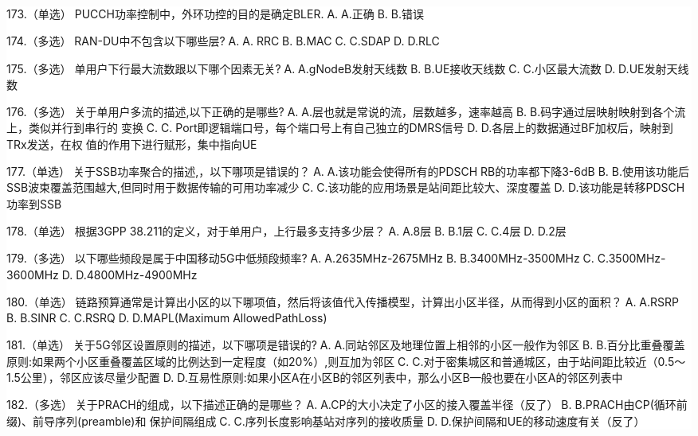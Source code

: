  173.（单选） PUCCH功率控制中，外环功控的目的是确定BLER.
     A.  A.正确
     B.  B.错误

 174.（多选） RAN-DU中不包含以下哪些层?
     A.  A. RRC
     B.  B.MAC
     C.  C.SDAP
     D.  D.RLC

 175.（多选） 单用户下行最大流数跟以下哪个因素无关?
     A.  A.gNodeB发射天线数
     B.  B.UE接收天线数
     C.  C.小区最大流数
     D.  D.UE发射天线数

 176.（多选） 关于单用户多流的描述,以下正确的是哪些?
     A.  A.层也就是常说的流，层数越多，速率越高
     B.  B.码字通过层映射映射到各个流上，类似并行到串行的 变换
     C.  C. Port即逻辑端口号，每个端口号上有自己独立的DMRS信号
     D.  D.各层上的数据通过BF加权后，映射到TRx发送，在权 值的作用下进行赋形，集中指向UE

 177.（单选） 关于SSB功率聚合的描述,，以下哪项是错误的？
     A.  A.该功能会使得所有的PDSCH RB的功率都下降3-6dB
     B.  B.使用该功能后SSB波束覆盖范围越大,但同时用于数据传输的可用功率减少
     C.  C.该功能的应用场景是站间距比较大、深度覆盖
     D.  D.该功能是转移PDSCH功率到SSB

 178.（单选） 根据3GPP 38.211的定义，对于单用户，上行最多支持多少层？
     A.  A.8层
     B.  B.1层
     C.  C.4层
     D.  D.2层

 179.（多选） 以下哪些频段是属于中国移动5G中低频段频率?
     A.  A.2635MHz-2675MHz
     B.  B.3400MHz-3500MHz
     C.  C.3500MHz-3600MHz
     D.  D.4800MHz-4900MHz

 180.（单选） 链路预算通常是计算出小区的以下哪项值，然后将该值代入传播模型，计算出小区半径，从而得到小区的面积？
     A.  A.RSRP
     B.  B.SINR
     C.  C.RSRQ
     D.  D.MAPL(Maximum AllowedPathLoss)

 181.（单选） 关于5G邻区设置原则的描述，以下哪项是错误的?
     A.  A.同站邻区及地理位置上相邻的小区一般作为邻区
     B.  B.百分比重叠覆盖原则:如果两个小区重叠覆盖区域的比例达到一定程度（如20%）,则互加为邻区
     C.  C.对于密集城区和普通城区，由于站间距比较近（0.5〜1.5公里），邻区应该尽量少配置
     D.  D.互易性原则:如果小区A在小区B的邻区列表中，那么小区B—般也要在小区A的邻区列表中

 182.（多选） 关于PRACH的组成，以下描述正确的是哪些？
     A.  A.CP的大小决定了小区的接入覆盖半径（反了）
     B.  B.PRACH由CP(循环前缀)、前导序列(preamble)和 保护间隔组成
     C.  C.序列长度影响基站对序列的接收质量
     D.  D.保护间隔和UE的移动速度有关（反了）

